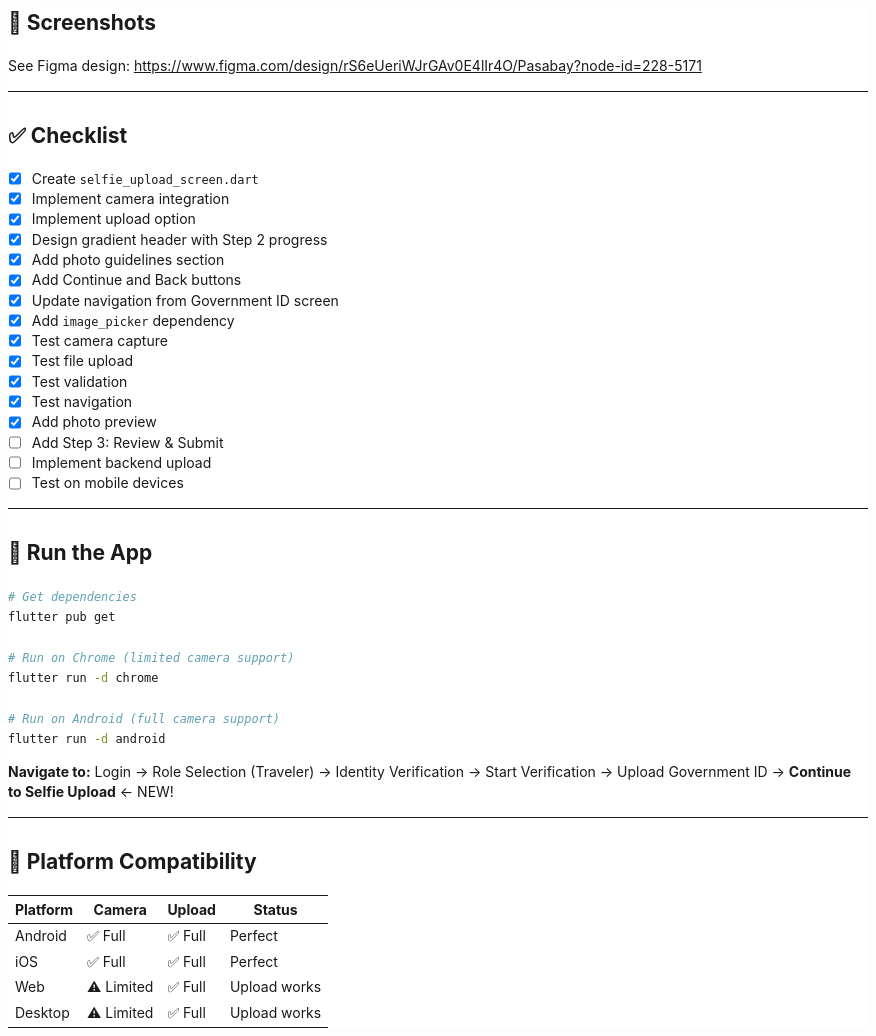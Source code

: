 ## 📸 Screenshots

See Figma design: https://www.figma.com/design/rS6eUeriWJrGAv0E4lIr4O/Pasabay?node-id=228-5171

---

## ✅ Checklist

- [x] Create `selfie_upload_screen.dart`
- [x] Implement camera integration
- [x] Implement upload option
- [x] Design gradient header with Step 2 progress
- [x] Add photo guidelines section
- [x] Add Continue and Back buttons
- [x] Update navigation from Government ID screen
- [x] Add `image_picker` dependency
- [x] Test camera capture
- [x] Test file upload
- [x] Test validation
- [x] Test navigation
- [x] Add photo preview
- [ ] Add Step 3: Review & Submit
- [ ] Implement backend upload
- [ ] Test on mobile devices

---

## 🚀 Run the App

```bash
# Get dependencies
flutter pub get

# Run on Chrome (limited camera support)
flutter run -d chrome

# Run on Android (full camera support)
flutter run -d android
```

**Navigate to:** 
Login → Role Selection (Traveler) → Identity Verification → Start Verification → Upload Government ID → **Continue to Selfie Upload** ← NEW!

---

## 📱 Platform Compatibility

| Platform | Camera | Upload | Status |
|----------|--------|--------|--------|
| Android  | ✅ Full | ✅ Full | Perfect |
| iOS      | ✅ Full | ✅ Full | Perfect |
| Web      | ⚠️ Limited | ✅ Full | Upload works |
| Desktop  | ⚠️ Limited | ✅ Full | Upload works |
